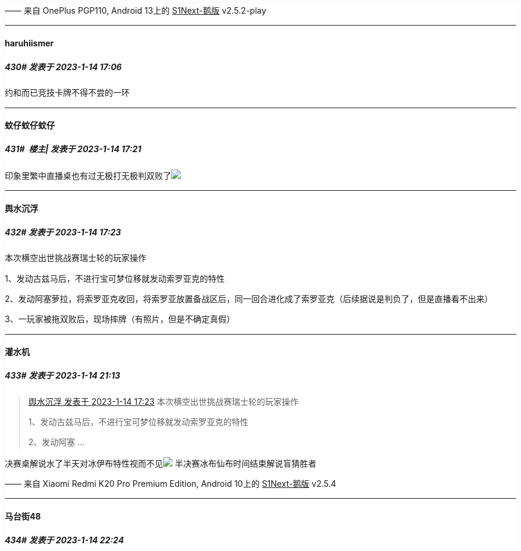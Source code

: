 —— 来自 OnePlus PGP110, Android 13上的 [S1Next-鹅版](https://github.com/ykrank/S1-Next/releases) v2.5.2-play

*****

####  haruhiismer  
##### 430#       发表于 2023-1-14 17:06

约和而已竞技卡牌不得不尝的一环



*****

####  蚊仔蚊仔蚊仔  
##### 431#         楼主| 发表于 2023-1-14 17:21

印象里繁中直播桌也有过无极打无极判双败了<img src="https://static.saraba1st.com/image/smiley/face2017/067.png" referrerpolicy="no-referrer">

*****

####  舆水沉浮  
##### 432#       发表于 2023-1-14 17:23

本次横空出世挑战赛瑞士轮的玩家操作

1、发动古兹马后，不进行宝可梦位移就发动索罗亚克的特性

2、发动阿塞萝拉，将索罗亚克收回，将索罗亚放置备战区后，同一回合进化成了索罗亚克（后续据说是判负了，但是直播看不出来）

3、一玩家被拖双败后，现场摔牌（有照片，但是不确定真假）



*****

####  灌水机  
##### 433#       发表于 2023-1-14 21:13

<blockquote><a href="httphttps://bbs.saraba1st.com/2b/forum.php?mod=redirect&amp;goto=findpost&amp;pid=59347199&amp;ptid=2095911" target="_blank">舆水沉浮 发表于 2023-1-14 17:23</a>
本次横空出世挑战赛瑞士轮的玩家操作

1、发动古兹马后，不进行宝可梦位移就发动索罗亚克的特性

2、发动阿塞 ...</blockquote>
决赛桌解说水了半天对冰伊布特性视而不见<img src="https://static.saraba1st.com/image/smiley/face2017/067.png" referrerpolicy="no-referrer">
半决赛冰布仙布时间结束解说盲猜胜者

—— 来自 Xiaomi Redmi K20 Pro Premium Edition, Android 10上的 [S1Next-鹅版](https://github.com/ykrank/S1-Next/releases) v2.5.4



*****

####  马台街48  
##### 434#       发表于 2023-1-14 22:24
